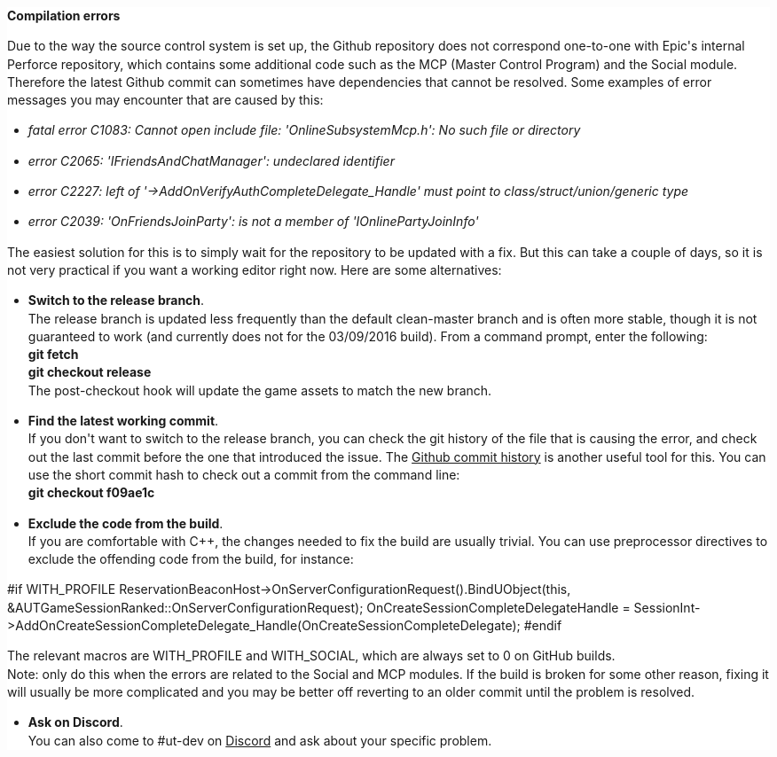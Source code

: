 **Compilation errors**

Due to the way the source control system is set up, the Github repository does not correspond one-to-one with Epic's internal Perforce repository, which contains some additional code such as the MCP (Master Control Program) and the Social module. Therefore the latest Github commit can sometimes have dependencies that cannot be resolved. Some examples of error messages you may encounter that are caused by this:

*   _fatal error C1083: Cannot open include file: 'OnlineSubsystemMcp.h': No such file or directory_

*   _error C2065: 'IFriendsAndChatManager': undeclared identifier_

*   _error C2227: left of '->AddOnVerifyAuthCompleteDelegate\_Handle' must point to class/struct/union/generic type_

*   _error C2039: 'OnFriendsJoinParty': is not a member of 'IOnlinePartyJoinInfo'_

The easiest solution for this is to simply wait for the repository to be updated with a fix. But this can take a couple of days, so it is not very practical if you want a working editor right now. Here are some alternatives:

*   **Switch to the release branch**.  
    The release branch is updated less frequently than the default clean-master branch and is often more stable, though it is not guaranteed to work (and currently does not for the 03/09/2016 build). From a command prompt, enter the following:  
    **git fetch**  
    **git checkout release**  
    The post-checkout hook will update the game assets to match the new branch.

*   **Find the latest working commit**.  
    If you don't want to switch to the release branch, you can check the git history of the file that is causing the error, and check out the last commit before the one that introduced the issue. The [Github commit history](https://github.com/EpicGames/UnrealTournament/commits/clean-master) is another useful tool for this. You can use the short commit hash to check out a commit from the command line:  
    **git checkout f09ae1c**

*   **Exclude the code from the build**.  
    If you are comfortable with C++, the changes needed to fix the build are usually trivial. You can use preprocessor directives to exclude the offending code from the build, for instance:

#if WITH\_PROFILE
ReservationBeaconHost\-\>OnServerConfigurationRequest().BindUObject(this, &AUTGameSessionRanked::OnServerConfigurationRequest);
OnCreateSessionCompleteDelegateHandle \= SessionInt\-\>AddOnCreateSessionCompleteDelegate\_Handle(OnCreateSessionCompleteDelegate);
#endif

The relevant macros are WITH\_PROFILE and WITH\_SOCIAL, which are always set to 0 on GitHub builds.  
Note: only do this when the errors are related to the Social and MCP modules. If the build is broken for some other reason, fixing it will usually be more complicated and you may be better off reverting to an older commit until the problem is resolved.

*   **Ask on Discord**.  
    You can also come to #ut-dev on [Discord](http://discord.gg/unrealtournament%20) and ask about your specific problem.
